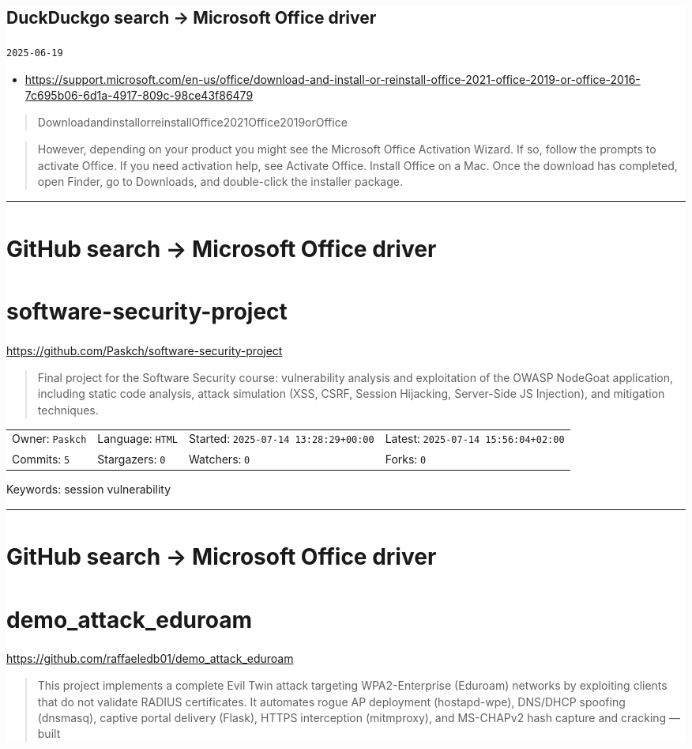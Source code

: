 ## DuckDuckgo search -> Microsoft Office driver
`2025-06-19`

* https://support.microsoft.com/en-us/office/download-and-install-or-reinstall-office-2021-office-2019-or-office-2016-7c695b06-6d1a-4917-809c-98ce43f86479

<blockquote>
 DownloadandinstallorreinstallOffice2021Office2019orOffice
</blockquote>
<blockquote>
However, depending on your product you might see the Microsoft Office Activation Wizard. If so, follow the prompts to activate Office. If you need activation help, see Activate Office. Install Office on a Mac. Once the download has completed, open Finder, go to Downloads, and double-click the installer package.
</blockquote>

---

# GitHub search -> Microsoft Office driver
# software-security-project

https://github.com/Paskch/software-security-project
<blockquote>
Final project for the Software Security course: vulnerability analysis and exploitation of the OWASP NodeGoat application, including static code analysis, attack simulation (XSS, CSRF, Session Hijacking, Server-Side JS Injection), and mitigation techniques.
</blockquote>

<table><tr>
<tr><td>Owner: <code>Paskch</code></td>
    <td>Language: <code>HTML</code></td>
    <td>Started: <code>2025-07-14 13:28:29+00:00</code></td>
    <td>Latest: <code>2025-07-14 15:56:04+02:00</code></td></tr>
<tr><td>Commits: <code>5</code></td>
    <td>Stargazers: <code>0</code></td>
    <td>Watchers: <code>0</code></td>
    <td>Forks: <code>0</code></td></tr>
</table>
Keywords: session vulnerability

---

# GitHub search -> Microsoft Office driver
# demo_attack_eduroam

https://github.com/raffaeledb01/demo_attack_eduroam
<blockquote>
This project implements a complete Evil Twin attack targeting WPA2-Enterprise (Eduroam) networks by exploiting clients that do not validate RADIUS certificates. It automates rogue AP deployment (hostapd-wpe), DNS/DHCP spoofing (dnsmasq), captive portal delivery (Flask), HTTPS interception (mitmproxy), and MS-CHAPv2 hash capture and cracking — built
</blockquote>
